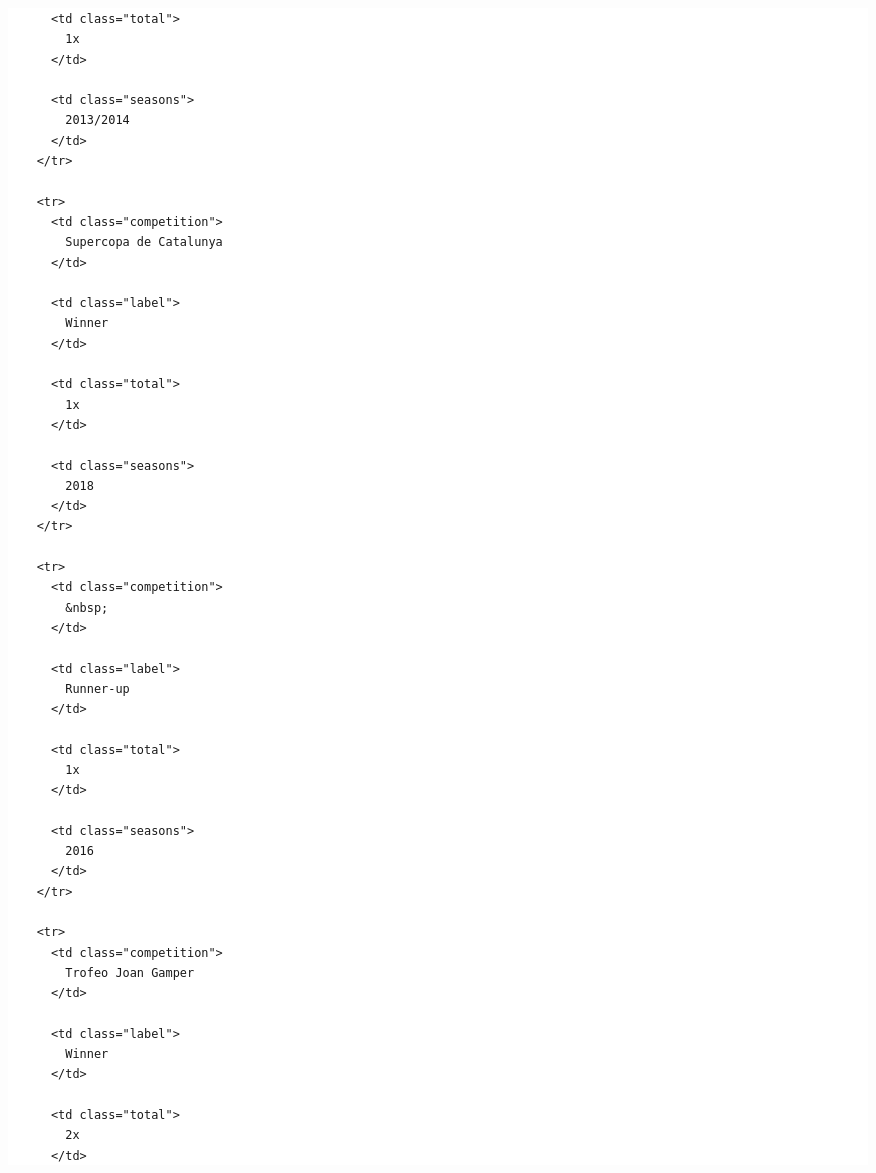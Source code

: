           <td class="total">
            1x
          </td>
          
          <td class="seasons">
            2013/2014
          </td>
        </tr>
        
        <tr>
          <td class="competition">
            Supercopa de Catalunya
          </td>
          
          <td class="label">
            Winner
          </td>
          
          <td class="total">
            1x
          </td>
          
          <td class="seasons">
            2018
          </td>
        </tr>
        
        <tr>
          <td class="competition">
            &nbsp;
          </td>
          
          <td class="label">
            Runner-up
          </td>
          
          <td class="total">
            1x
          </td>
          
          <td class="seasons">
            2016
          </td>
        </tr>
        
        <tr>
          <td class="competition">
            Trofeo Joan Gamper
          </td>
          
          <td class="label">
            Winner
          </td>
          
          <td class="total">
            2x
          </td>
          